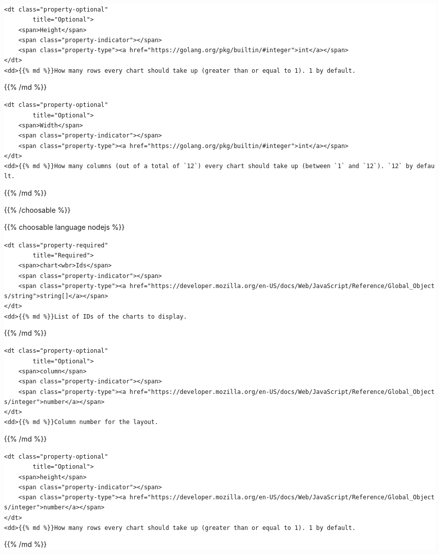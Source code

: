     <dt class="property-optional"
            title="Optional">
        <span>Height</span>
        <span class="property-indicator"></span>
        <span class="property-type"><a href="https://golang.org/pkg/builtin/#integer">int</a></span>
    </dt>
    <dd>{{% md %}}How many rows every chart should take up (greater than or equal to 1). 1 by default.
{{% /md %}}</dd>

    <dt class="property-optional"
            title="Optional">
        <span>Width</span>
        <span class="property-indicator"></span>
        <span class="property-type"><a href="https://golang.org/pkg/builtin/#integer">int</a></span>
    </dt>
    <dd>{{% md %}}How many columns (out of a total of `12`) every chart should take up (between `1` and `12`). `12` by default.
{{% /md %}}</dd>

</dl>
{{% /choosable %}}


{{% choosable language nodejs %}}
<dl class="resources-properties">

    <dt class="property-required"
            title="Required">
        <span>chart<wbr>Ids</span>
        <span class="property-indicator"></span>
        <span class="property-type"><a href="https://developer.mozilla.org/en-US/docs/Web/JavaScript/Reference/Global_Objects/string">string[]</a></span>
    </dt>
    <dd>{{% md %}}List of IDs of the charts to display.
{{% /md %}}</dd>

    <dt class="property-optional"
            title="Optional">
        <span>column</span>
        <span class="property-indicator"></span>
        <span class="property-type"><a href="https://developer.mozilla.org/en-US/docs/Web/JavaScript/Reference/Global_Objects/integer">number</a></span>
    </dt>
    <dd>{{% md %}}Column number for the layout.
{{% /md %}}</dd>

    <dt class="property-optional"
            title="Optional">
        <span>height</span>
        <span class="property-indicator"></span>
        <span class="property-type"><a href="https://developer.mozilla.org/en-US/docs/Web/JavaScript/Reference/Global_Objects/integer">number</a></span>
    </dt>
    <dd>{{% md %}}How many rows every chart should take up (greater than or equal to 1). 1 by default.
{{% /md %}}</dd>
